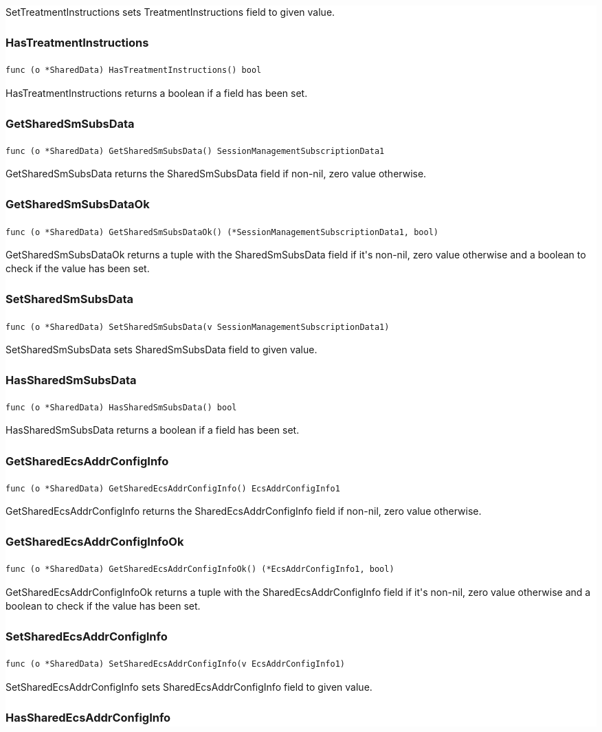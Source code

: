 SetTreatmentInstructions sets TreatmentInstructions field to given value.

### HasTreatmentInstructions

`func (o *SharedData) HasTreatmentInstructions() bool`

HasTreatmentInstructions returns a boolean if a field has been set.

### GetSharedSmSubsData

`func (o *SharedData) GetSharedSmSubsData() SessionManagementSubscriptionData1`

GetSharedSmSubsData returns the SharedSmSubsData field if non-nil, zero value otherwise.

### GetSharedSmSubsDataOk

`func (o *SharedData) GetSharedSmSubsDataOk() (*SessionManagementSubscriptionData1, bool)`

GetSharedSmSubsDataOk returns a tuple with the SharedSmSubsData field if it's non-nil, zero value otherwise
and a boolean to check if the value has been set.

### SetSharedSmSubsData

`func (o *SharedData) SetSharedSmSubsData(v SessionManagementSubscriptionData1)`

SetSharedSmSubsData sets SharedSmSubsData field to given value.

### HasSharedSmSubsData

`func (o *SharedData) HasSharedSmSubsData() bool`

HasSharedSmSubsData returns a boolean if a field has been set.

### GetSharedEcsAddrConfigInfo

`func (o *SharedData) GetSharedEcsAddrConfigInfo() EcsAddrConfigInfo1`

GetSharedEcsAddrConfigInfo returns the SharedEcsAddrConfigInfo field if non-nil, zero value otherwise.

### GetSharedEcsAddrConfigInfoOk

`func (o *SharedData) GetSharedEcsAddrConfigInfoOk() (*EcsAddrConfigInfo1, bool)`

GetSharedEcsAddrConfigInfoOk returns a tuple with the SharedEcsAddrConfigInfo field if it's non-nil, zero value otherwise
and a boolean to check if the value has been set.

### SetSharedEcsAddrConfigInfo

`func (o *SharedData) SetSharedEcsAddrConfigInfo(v EcsAddrConfigInfo1)`

SetSharedEcsAddrConfigInfo sets SharedEcsAddrConfigInfo field to given value.

### HasSharedEcsAddrConfigInfo
